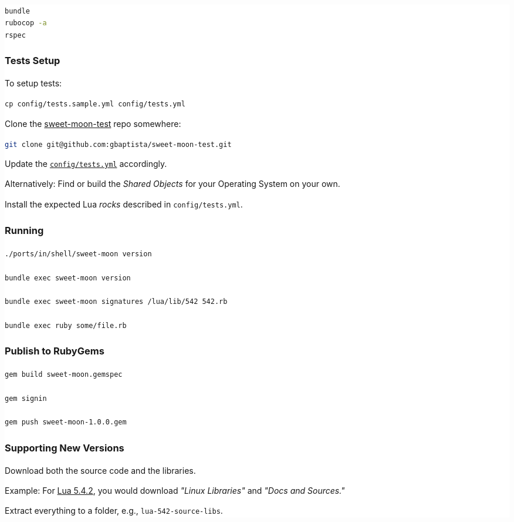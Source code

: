 ```sh
bundle
rubocop -a
rspec
```

### Tests Setup

To setup tests:

```
cp config/tests.sample.yml config/tests.yml
```

Clone the [sweet-moon-test](https://github.com/gbaptista/sweet-moon-test) repo somewhere:

```sh
git clone git@github.com:gbaptista/sweet-moon-test.git
```

Update the [`config/tests.yml`](https://github.com/gbaptista/sweet-moon/blob/main/config/tests.sample.yml) accordingly.

Alternatively: Find or build the _Shared Objects_ for your Operating System on your own.

Install the expected Lua _rocks_ described in `config/tests.yml`.

### Running

```sh
./ports/in/shell/sweet-moon version

bundle exec sweet-moon version

bundle exec sweet-moon signatures /lua/lib/542 542.rb

bundle exec ruby some/file.rb
```

### Publish to RubyGems

```bash
gem build sweet-moon.gemspec

gem signin

gem push sweet-moon-1.0.0.gem
```

### Supporting New Versions

Download both the source code and the libraries.

Example: For [Lua 5.4.2](https://sourceforge.net/projects/luabinaries/files/5.4.2/), you would download _"Linux Libraries"_ and _"Docs and Sources."_

Extract everything to a folder, e.g., `lua-542-source-libs`.
